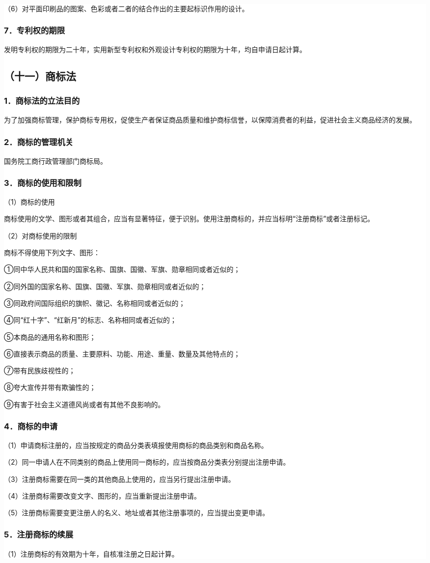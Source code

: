 （6）对平面印刷品的图案、色彩或者二者的结合作出的主要起标识作用的设计。

### 7．专利权的期限

发明专利权的期限为二十年，实用新型专利权和外观设计专利权的期限为十年，均自申请日起计算。

## （十一）商标法

### 1．商标法的立法目的

为了加强商标管理，保护商标专用权，促使生产者保证商品质量和维护商标信誉，以保障消费者的利益，促进社会主义商品经济的发展。

### 2．商标的管理机关

国务院工商行政管理部门商标局。

### 3．商标的使用和限制

（1）商标的使用

商标使用的文学、图形或者其组合，应当有显著特征，便于识别。使用注册商标的，并应当标明“注册商标”或者注册标记。

（2）对商标使用的限制

商标不得使用下列文字、图形：

①同中华人民共和国的国家名称、国旗、国徽、军旗、勋章相同或者近似的；

②同外国的国家名称、国旗、国徽、军旗、勋章相同或者近似的；

③同政府间国际组织的旗帜、徽记、名称相同或者近似的；

④同“红十字”、“红新月”的标志、名称相同或者近似的；

⑤本商品的通用名称和图形；

⑥直接表示商品的质量、主要原料、功能、用途、重量、数量及其他特点的；

⑦带有民族歧视性的；

⑧夸大宣传并带有欺骗性的；

⑨有害于社会主义道德风尚或者有其他不良影响的。

### 4．商标的申请

（1）申请商标注册的，应当按规定的商品分类表填报使用商标的商品类别和商品名称。

（2）同一申请人在不同类别的商品上使用同一商标的，应当按商品分类表分别提出注册申请。

（3）注册商标需要在同一类的其他商品上使用的，应当另行提出注册申请。

（4）注册商标需要改变文字、图形的，应当重新提出注册申请。

（5）注册商标需要变更注册人的名义、地址或者其他注册事项的，应当提出变更申请。

### 5．注册商标的续展

（1）注册商标的有效期为十年，自核准注册之日起计算。
